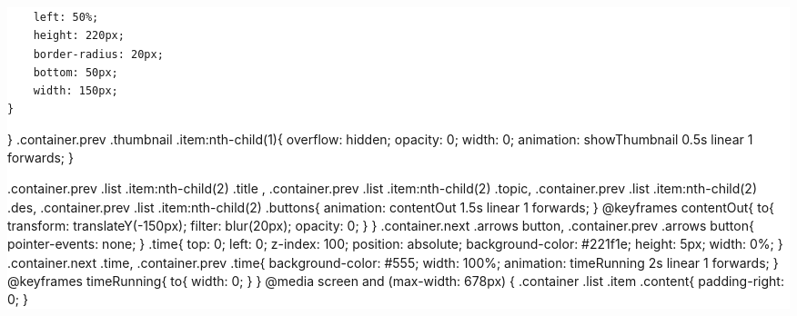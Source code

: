         left: 50%;
        height: 220px;
        border-radius: 20px;
        bottom: 50px;
        width: 150px;
    }
}
.container.prev .thumbnail .item:nth-child(1){
    overflow: hidden;
    opacity: 0;
    width: 0;
    animation: showThumbnail 0.5s linear 1 forwards;
}

.container.prev .list .item:nth-child(2) .title ,
.container.prev .list .item:nth-child(2) .topic,
.container.prev .list .item:nth-child(2) .des,
.container.prev .list .item:nth-child(2) .buttons{
    animation: contentOut 1.5s linear 1 forwards;
}
@keyframes contentOut{
    to{
        transform: translateY(-150px);
        filter: blur(20px);
        opacity: 0;
    }
}
.container.next .arrows button,
.container.prev .arrows button{
    pointer-events: none;
}
.time{
    top: 0;
    left: 0;
    z-index: 100;
    position: absolute;
    background-color: #221f1e;
    height: 5px;
    width: 0%;
}
.container.next .time,
.container.prev .time{
    background-color: #555;
    width: 100%;
    animation: timeRunning 2s linear 1 forwards;
}
@keyframes timeRunning{
    to{
       width: 0;
    }
}
@media screen and (max-width: 678px) {
    .container .list .item .content{
        padding-right: 0;
    }
    